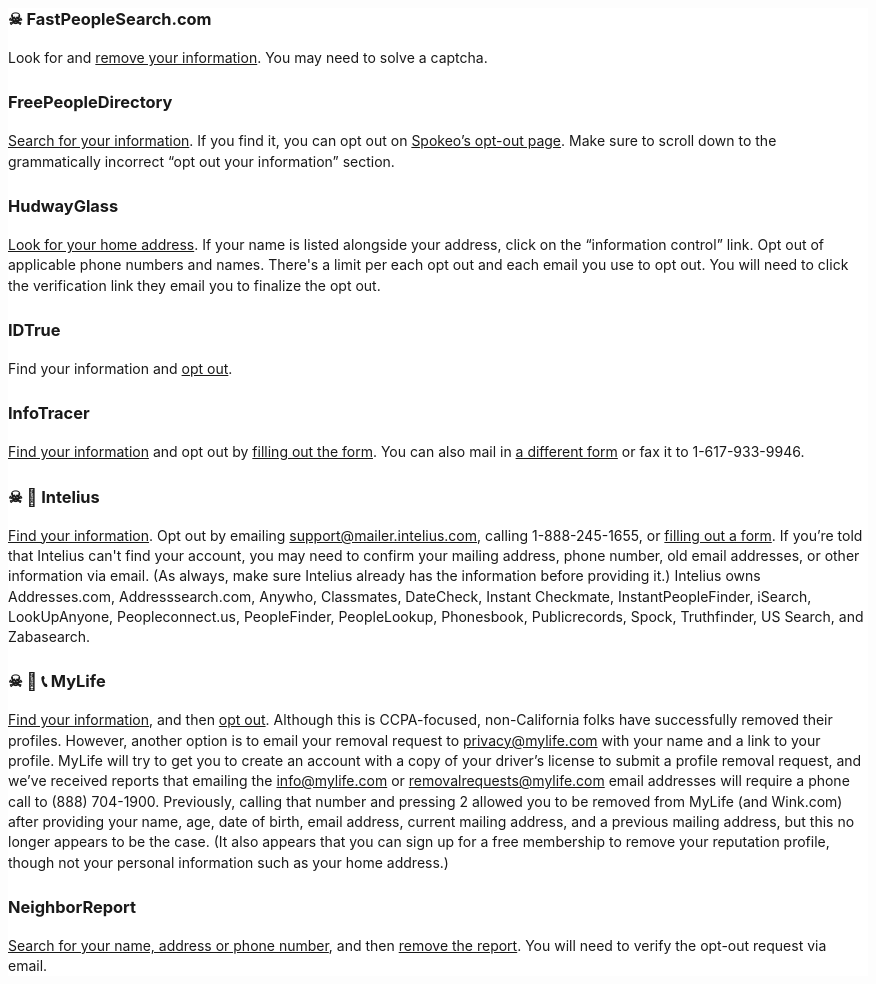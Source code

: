 ### ☠ FastPeopleSearch.com
Look for and [remove your information](https://www.fastpeoplesearch.com/removal). You may need to solve a captcha.

### FreePeopleDirectory
[Search for your information](https://www.freepeopledirectory.com). If you find it, you can opt out on [Spokeo’s opt-out page](https://www.spokeo.com/optout). Make sure to scroll down to the grammatically incorrect “opt out your information” section.

### HudwayGlass
[Look for your home address](https://hudwayglass.com/). If your name is listed alongside your address, click on the “information control” link. Opt out of applicable phone numbers and names. There's a limit per each opt out and each email you use to opt out. You will need to click the verification link they email you to finalize the opt out.

### IDTrue
Find your information and [opt out](https://www.idtrue.com/optout/).

### InfoTracer
[Find your information](https://www.infotracer.com) and opt out by [filling out the form](https://infotracer.com/optout/). You can also mail in [a different form](https://members.infotracer.com/tspec/shared/assets/data_opt_out_form.pdf) or fax it to 1-617-933-9946.

### ☠ 💐 Intelius
[Find your information](https://www.intelius.com/). Opt out by emailing <support@mailer.intelius.com>, calling 1-888-245-1655, or [filling out a form](https://suppression.peopleconnect.us/login).  If you’re told that Intelius can't find your account, you may need to confirm your mailing address, phone number, old email addresses, or other information via email. (As always, make sure Intelius already has the information before providing it.) Intelius owns Addresses.com, Addresssearch.com, Anywho, Classmates, DateCheck, Instant Checkmate, InstantPeopleFinder, iSearch, LookUpAnyone, Peopleconnect.us, PeopleFinder, PeopleLookup, Phonesbook, Publicrecords, Spock, Truthfinder, US Search, and Zabasearch.

### ☠ 💐 📞 MyLife
[Find your information](https://www.mylife.com), and then [opt out](https://www.mylife.com/ccpa/index.pubview). Although this is CCPA-focused, non-California folks have successfully removed their profiles. However, another option is to email your removal request to <privacy@mylife.com> with your name and a link to your profile. MyLife will try to get you to create an account with a copy of your driver’s license to submit a profile removal request, and we’ve received reports that emailing the <info@mylife.com> or <removalrequests@mylife.com> email addresses will require a phone call to (888) 704-1900. Previously, calling that number and pressing 2 allowed you to be removed from MyLife (and Wink.com) after providing your name, age, date of birth, email address, current mailing address, and a previous mailing address, but this no longer appears to be the case. (It also appears that you can sign up for a free membership to remove your reputation profile, though not your personal information such as your home address.)

### NeighborReport
[Search for your name, address or phone number](https://neighbor.report/), and then [remove the report](https://neighbor.report/remove). You will need to verify the opt-out request via email.
